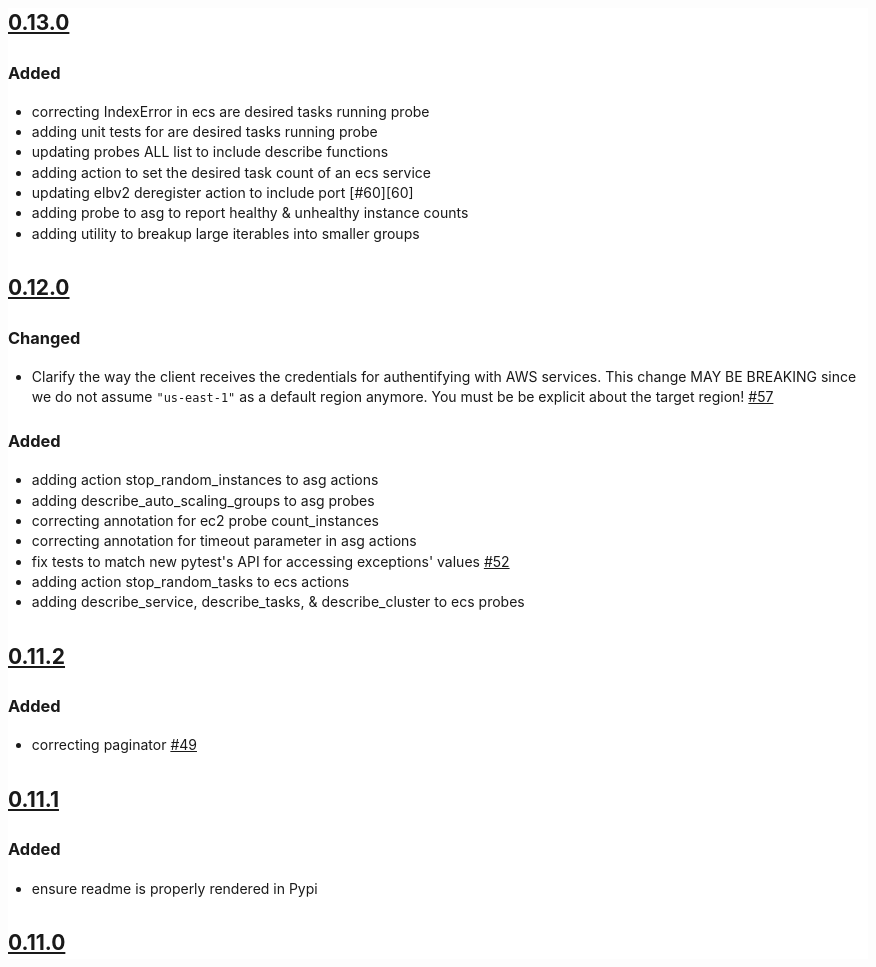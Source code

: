 ## [0.13.0][]

[0.13.0]: https://github.com/chaostoolkit-incubator/chaostoolkit-aws/compare/0.12.0...0.13.0

### Added

- correcting IndexError in ecs are desired tasks running probe
- adding unit tests for are desired tasks running probe
- updating probes ALL list to include describe functions
- adding action to set the desired task count of an ecs service
- updating elbv2 deregister action to include port [#60][60]
- adding probe to asg to report healthy & unhealthy instance counts
- adding utility to breakup large iterables into smaller groups

## [0.12.0][]

[0.12.0]: https://github.com/chaostoolkit-incubator/chaostoolkit-aws/compare/0.11.2...0.12.0

### Changed

- Clarify the way the client receives the credentials for authentifying with
  AWS services. This change MAY BE BREAKING since we do not assume
  `"us-east-1"` as a default region anymore. You must be be explicit about the
  target region!
  [#57][57]

[57]: https://github.com/chaostoolkit-incubator/chaostoolkit-aws/issues/57

### Added

- adding action stop_random_instances to asg actions
- adding describe_auto_scaling_groups to asg probes
- correcting annotation for ec2 probe count_instances
- correcting annotation for timeout parameter in asg actions
- fix tests to match new pytest's API for accessing exceptions' values [#52][52]
- adding action stop_random_tasks to ecs actions
- adding describe_service, describe_tasks, & describe_cluster to ecs probes

[52]: https://github.com/chaostoolkit-incubator/chaostoolkit-aws/issues/52

## [0.11.2][]

[0.11.2]: https://github.com/chaostoolkit-incubator/chaostoolkit-aws/compare/0.11.1...0.11.2

### Added

- correcting paginator [#49][49]

[49]: https://github.com/chaostoolkit-incubator/chaostoolkit-aws/pull/49

## [0.11.1][]

[0.11.1]: https://github.com/chaostoolkit-incubator/chaostoolkit-aws/compare/0.11.0...0.11.1

### Added

- ensure readme is properly rendered in Pypi

## [0.11.0][]


[Unreleased]: https://github.com/chaostoolkit-incubator/chaostoolkit-aws/compare/0.16.0...HEAD
[0.16.0]: https://github.com/chaostoolkit-incubator/chaostoolkit-aws/compare/0.15.1...0.16.0
[0.15.1]: https://github.com/chaostoolkit-incubator/chaostoolkit-aws/compare/0.15.0...0.15.1
[0.15.0]: https://github.com/chaostoolkit-incubator/chaostoolkit-aws/compare/0.14.0...0.15.0
[0.14.0]: https://github.com/chaostoolkit-incubator/chaostoolkit-aws/compare/0.13.0...0.14.0
[0.11.0]: https://github.com/chaostoolkit-incubator/chaostoolkit-aws/compare/0.10.0...0.11.0
[0.10.0]: https://github.com/chaostoolkit-incubator/chaostoolkit-aws/compare/0.9.0...0.10.0
[0.9.0]: https://github.com/chaostoolkit-incubator/chaostoolkit-aws/compare/0.8.0...0.9.0
[0.8.0]: https://github.com/chaostoolkit-incubator/chaostoolkit-aws/compare/0.7.1...0.8.0
[25]: https://github.com/chaostoolkit-incubator/chaostoolkit-aws/issues/25
[instlifecycledocs]: https://docs.aws.amazon.com/AWSEC2/latest/UserGuide/instance-purchasing-options.html
[0.7.1]: https://github.com/chaostoolkit-incubator/chaostoolkit-aws/compare/0.7.0...0.7.1
[0.7.0]: https://github.com/chaostoolkit-incubator/chaostoolkit-aws/compare/0.6.0...0.7.0
[0.6.0]: https://github.com/chaostoolkit-incubator/chaostoolkit-aws/compare/0.5.2...0.6.0
[0.5.2]: https://github.com/chaostoolkit-incubator/chaostoolkit-aws/compare/0.5.1...0.5.2
[0.5.1]: https://github.com/chaostoolkit-incubator/chaostoolkit-aws/compare/0.5.0...0.5.1
[0.5.0]: https://github.com/chaostoolkit-incubator/chaostoolkit-aws/compare/0.4.2...0.5.0
[0.4.2]: https://github.com/chaostoolkit-incubator/chaostoolkit-aws/compare/0.4.1...0.4.2
[0.4.1]: https://github.com/chaostoolkit-incubator/chaostoolkit-aws/compare/0.4.0...0.4.1
[0.4.0]: https://github.com/chaostoolkit-incubator/chaostoolkit-aws/compare/0.3.0...0.4.0
[0.3.0]: https://github.com/chaostoolkit-incubator/chaostoolkit-aws/compare/0.2.0...0.3.0
[5]: https://github.com/chaostoolkit-incubator/chaostoolkit-aws/issues/5
[0.2.0]: https://github.com/chaostoolkit-incubator/chaostoolkit-aws/compare/0.1.0...0.2.0
[0.1.0]: https://github.com/chaostoolkit-incubator/chaostoolkit-aws/tree/0.1.0